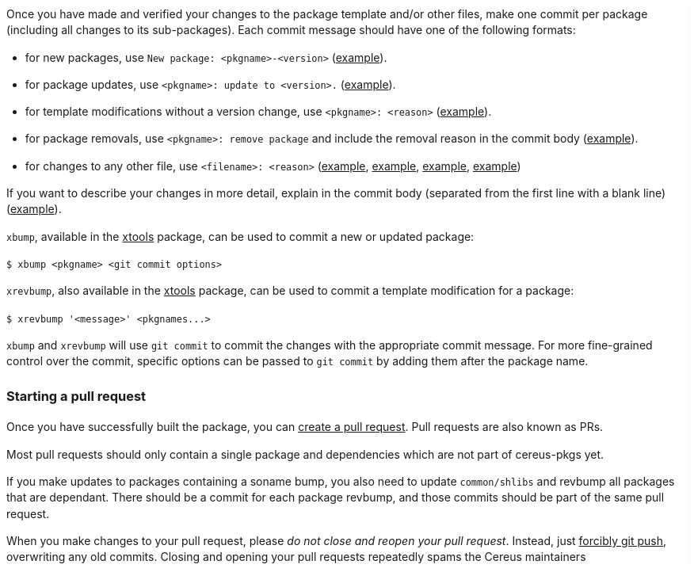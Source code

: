 Once you have made and verified your changes to the package template and/or other files, make one commit per package (including all changes to its sub-packages). Each commit message should have one of the following formats:

* for new packages, use `New package: <pkgname>-<version>` ([example](https://github.com/void-linux/void-packages/commit/8ed8d41c40bf6a82cf006c7e207e05942c15bff8)).

* for package updates, use `<pkgname>: update to <version>.` ([example](https://github.com/void-linux/void-packages/commit/c92203f1d6f33026ae89f3e4c1012fb6450bbac1)).

* for template modifications without a version change, use `<pkgname>: <reason>` ([example](https://github.com/void-linux/void-packages/commit/ff39c912d412717d17232de9564f659b037e95b5)).

* for package removals, use `<pkgname>: remove package` and include the removal reason in the commit body ([example](https://github.com/void-linux/void-packages/commit/4322f923bdf5d4e0eb36738d4f4717d72d0a0ca4)).

* for changes to any other file, use `<filename>: <reason>` ([example](https://github.com/void-linux/void-packages/commit/e00bea014c36a70d60acfa1758514b0c7cb0627d),
  [example](https://github.com/void-linux/void-packages/commit/93bf159ce10d8e474da5296e5bc98350d00c6c82), [example](https://github.com/void-linux/void-packages/commit/dc62938c67b66a7ff295eab541dc37b92fb9fb78), [example](https://github.com/void-linux/void-packages/commit/e52317e939d41090562cf8f8131a68772245bdde))

If you want to describe your changes in more detail, explain in the commit body (separated from the first line with a blank line) ([example](https://github.com/void-linux/void-packages/commit/f1c45a502086ba1952f23ace9084a870ce437bc6)).

`xbump`, available in the [xtools](https://github.com/leahneukirchen/xtools) package, can be used to commit a new or updated package:

    $ xbump <pkgname> <git commit options>

`xrevbump`, also available in the [xtools](https://github.com/leahneukirchen/xtools) package, can be used to commit a template modification for a package:

    $ xrevbump '<message>' <pkgnames...>

`xbump` and `xrevbump` will use `git commit` to commit the changes with the appropriate commit message. For more fine-grained control over the commit, specific options can be passed to `git commit` by adding them after the package name.

### Starting a pull request

Once you have successfully built the package, you can [create a pull request](https://docs.codeberg.org/collaborating/pull-requests-and-git-flow/). Pull requests are also known as PRs.

Most pull requests should only contain a single package and dependencies which are not part of cereus-pkgs yet.

If you make updates to packages containing a soname bump, you also need to update `common/shlibs` and revbump all packages that are dependant.
There should be a commit for each package revbump, and those commits should be part of the same pull request.

When you make changes to your pull request, please *do not close and reopen your pull request*. Instead, just [forcibly git push](#review), overwriting any old commits. Closing and opening your pull requests repeatedly spams the Cereus maintainers
